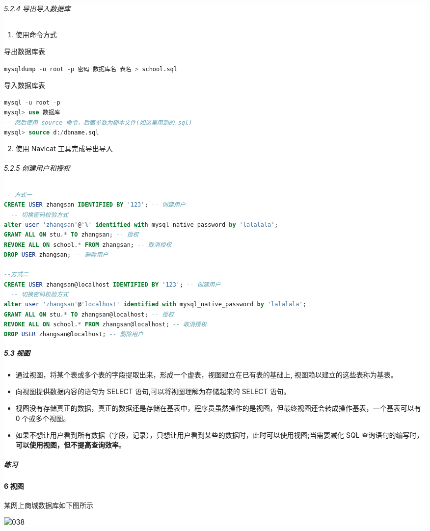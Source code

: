 ###### 5.2.4 导出导入数据库

1. 使用命令方式

导出数据库表

```sql
mysqldump -u root -p 密码 数据库名 表名 > school.sql
```

导入数据库表

```sql
mysql -u root -p
mysql> use 数据库
-- 然后使用 source 命令，后面参数为脚本文件(如这里用到的.sql)
mysql> source d:/dbname.sql
```

2. 使用 Navicat 工具完成导出导入

###### 5.2.5 创建用户和授权

```sql
-- 方式一
CREATE USER zhangsan IDENTIFIED BY '123'; -- 创建用户
  -- 切换密码校验方式
alter user 'zhangsan'@'%' identified with mysql_native_password by 'lalalala';
GRANT ALL ON stu.* TO zhangsan; -- 授权
REVOKE ALL ON school.* FROM zhangsan; -- 取消授权
DROP USER zhangsan; -- 删除用户

--方式二
CREATE USER zhangsan@localhost IDENTIFIED BY '123'; -- 创建用户
  -- 切换密码校验方式
alter user 'zhangsan'@'localhost' identified with mysql_native_password by 'lalalala';
GRANT ALL ON stu.* TO zhangsan@localhost; -- 授权
REVOKE ALL ON school.* FROM zhangsan@localhost; -- 取消授权
DROP USER zhangsan@localhost; -- 删除用户
```

##### 5.3 视图

- 通过视图，将某个表或多个表的字段提取出来，形成一个虚表，视图建立在已有表的基础上, 视图赖以建立的这些表称为基表。
- 向视图提供数据内容的语句为 SELECT 语句,可以将视图理解为存储起来的 SELECT 语句。
- 视图没有存储真正的数据，真正的数据还是存储在基表中，程序员虽然操作的是视图，但最终视图还会转成操作基表，一个基表可以有 0 个或多个视图。

- 如果不想让用户看到所有数据（字段，记录），只想让用户看到某些的数据时，此时可以使用视图;当需要减化 SQL 查询语句的编写时，**可以使用视图，但不提高查询效率**。

##### 练习

#### 6 视图



某网上商城数据库如下图所示

![038](https://upload-images.jianshu.io/upload_images/5097954-da5a2ccd7d0ccd6f.jpg)
